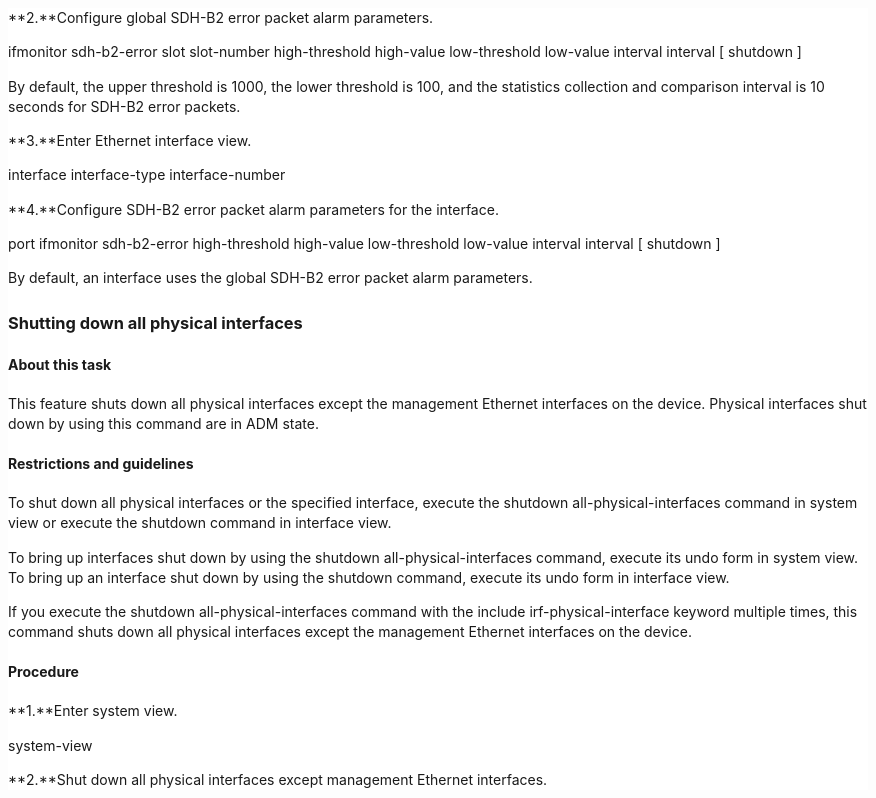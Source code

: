 **2\.**Configure global SDH-B2 error packet alarm parameters.

ifmonitor sdh-b2-error slot slot-number high-threshold high-value low-threshold low-value interval interval \[ shutdown ]

By default, the upper threshold is 1000,
the lower threshold is 100, and the statistics collection and comparison
interval is 10 seconds for SDH-B2 error packets.

**3\.**Enter Ethernet interface view.

interface interface-type interface-number

**4\.**Configure SDH-B2 error packet alarm
parameters for the interface.

port ifmonitor sdh-b2-error high-threshold high-value low-threshold low-value interval interval \[ shutdown ]

By default, an interface uses the global
SDH-B2 error packet alarm parameters.

### Shutting down all physical interfaces

#### About this task

This feature shuts down all physical
interfaces except the management Ethernet interfaces on the device. Physical
interfaces shut down by using this command are in ADM state. 

#### Restrictions and guidelines

To shut down all physical interfaces or the
specified interface, execute the shutdown all-physical-interfaces command in system view or execute the shutdown command in interface view.

To bring up interfaces shut down by using
the shutdown
all-physical-interfaces command, execute its undo form in system view. To bring up an interface shut down by using
the shutdown command, execute its undo form in
interface view.

If you execute the shutdown
all-physical-interfaces command with the include
irf-physical-interface keyword multiple times,
this command shuts down all physical interfaces except the management Ethernet
interfaces on the device.

#### Procedure

**1\.**Enter system view.

system-view

**2\.**Shut down all physical interfaces except
management Ethernet interfaces.
